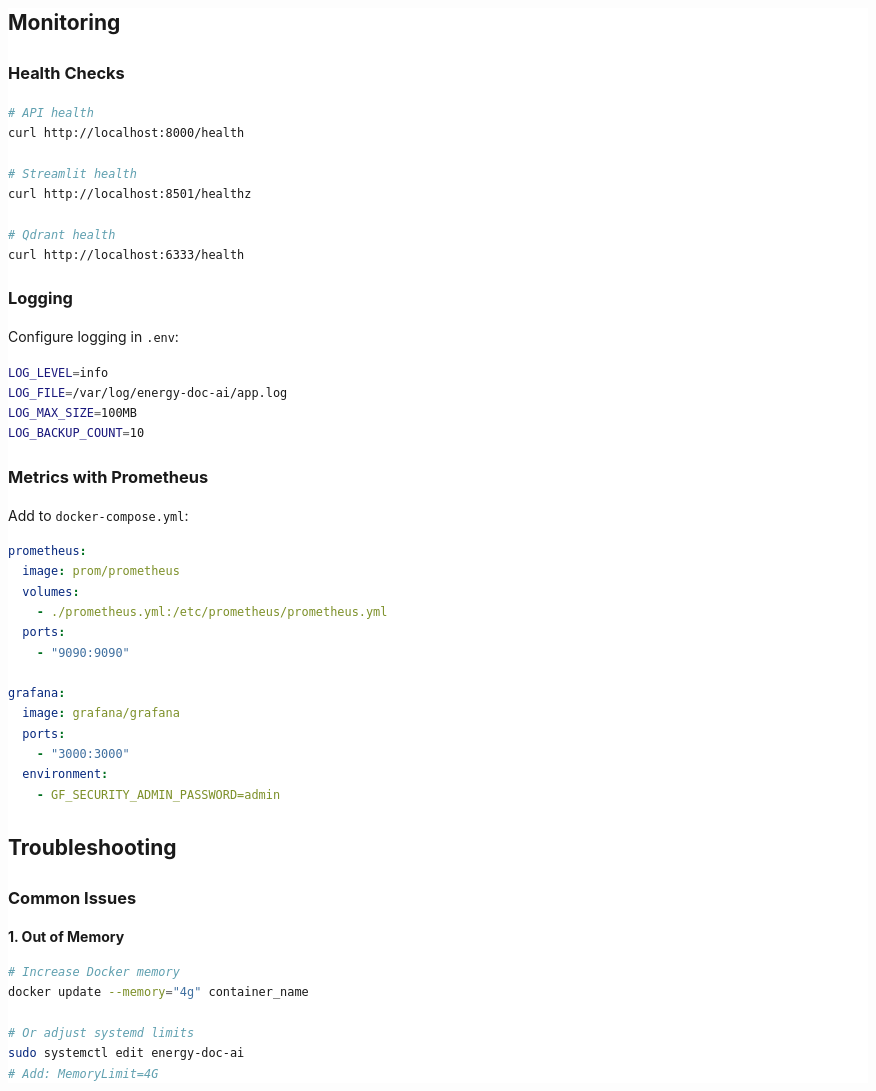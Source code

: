 ## Monitoring

### Health Checks

```bash
# API health
curl http://localhost:8000/health

# Streamlit health
curl http://localhost:8501/healthz

# Qdrant health
curl http://localhost:6333/health
```

### Logging

Configure logging in `.env`:
```bash
LOG_LEVEL=info
LOG_FILE=/var/log/energy-doc-ai/app.log
LOG_MAX_SIZE=100MB
LOG_BACKUP_COUNT=10
```

### Metrics with Prometheus

Add to `docker-compose.yml`:
```yaml
prometheus:
  image: prom/prometheus
  volumes:
    - ./prometheus.yml:/etc/prometheus/prometheus.yml
  ports:
    - "9090:9090"

grafana:
  image: grafana/grafana
  ports:
    - "3000:3000"
  environment:
    - GF_SECURITY_ADMIN_PASSWORD=admin
```

## Troubleshooting

### Common Issues

**1. Out of Memory**
```bash
# Increase Docker memory
docker update --memory="4g" container_name

# Or adjust systemd limits
sudo systemctl edit energy-doc-ai
# Add: MemoryLimit=4G
```
